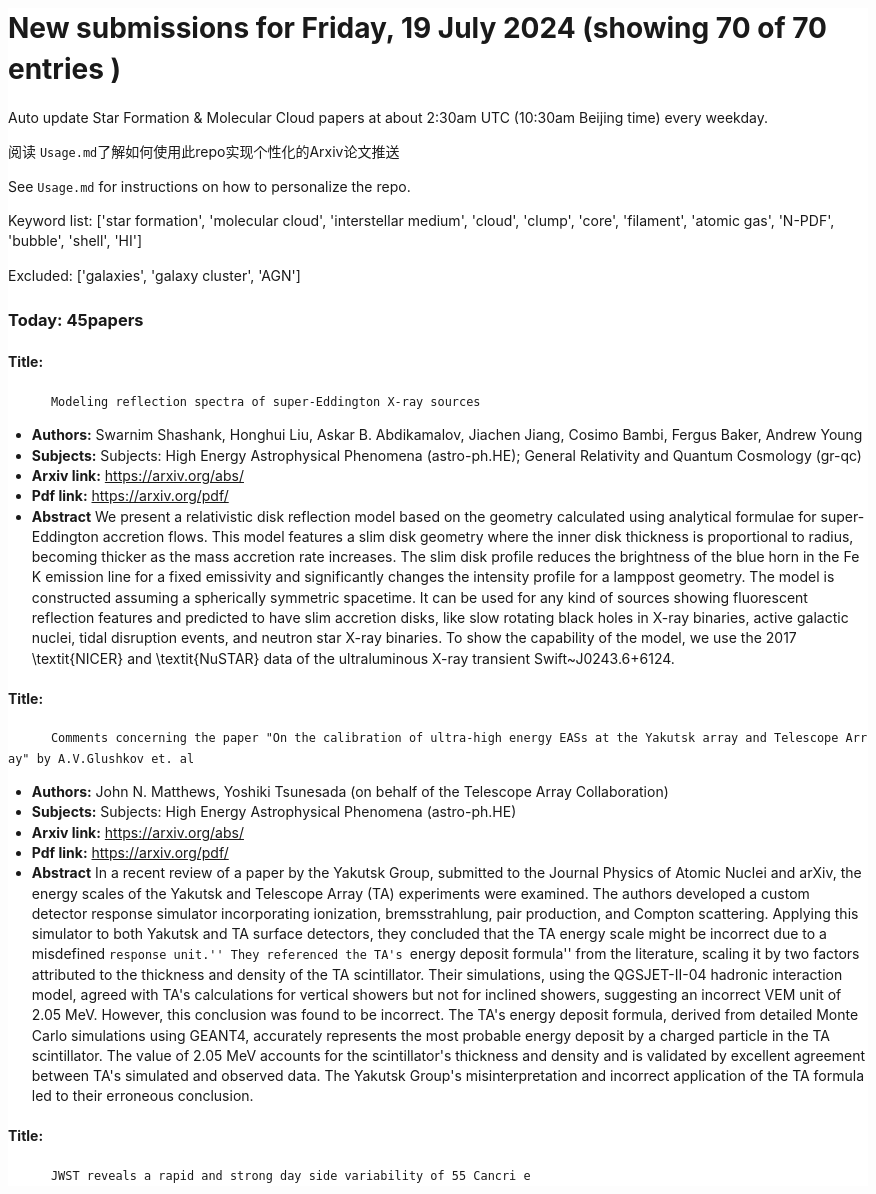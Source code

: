 # New submissions for Friday, 19 July 2024 (showing 70 of 70 entries )
Auto update Star Formation & Molecular Cloud papers at about 2:30am UTC (10:30am Beijing time) every weekday.


阅读 `Usage.md`了解如何使用此repo实现个性化的Arxiv论文推送

See `Usage.md` for instructions on how to personalize the repo. 


Keyword list: ['star formation', 'molecular cloud', 'interstellar medium', 'cloud', 'clump', 'core', 'filament', 'atomic gas', 'N-PDF', 'bubble', 'shell', 'HI']


Excluded: ['galaxies', 'galaxy cluster', 'AGN']


### Today: 45papers 
#### Title:
          Modeling reflection spectra of super-Eddington X-ray sources
 - **Authors:** Swarnim Shashank, Honghui Liu, Askar B. Abdikamalov, Jiachen Jiang, Cosimo Bambi, Fergus Baker, Andrew Young
 - **Subjects:** Subjects:
High Energy Astrophysical Phenomena (astro-ph.HE); General Relativity and Quantum Cosmology (gr-qc)
 - **Arxiv link:** https://arxiv.org/abs/
 - **Pdf link:** https://arxiv.org/pdf/
 - **Abstract**
 We present a relativistic disk reflection model based on the geometry calculated using analytical formulae for super-Eddington accretion flows. This model features a slim disk geometry where the inner disk thickness is proportional to radius, becoming thicker as the mass accretion rate increases. The slim disk profile reduces the brightness of the blue horn in the Fe K emission line for a fixed emissivity and significantly changes the intensity profile for a lamppost geometry. The model is constructed assuming a spherically symmetric spacetime. It can be used for any kind of sources showing fluorescent reflection features and predicted to have slim accretion disks, like slow rotating black holes in X-ray binaries, active galactic nuclei, tidal disruption events, and neutron star X-ray binaries. To show the capability of the model, we use the 2017 \textit{NICER} and \textit{NuSTAR} data of the ultraluminous X-ray transient Swift~J0243.6+6124.
#### Title:
          Comments concerning the paper "On the calibration of ultra-high energy EASs at the Yakutsk array and Telescope Array" by A.V.Glushkov et. al
 - **Authors:** John N. Matthews, Yoshiki Tsunesada (on behalf of the Telescope Array Collaboration)
 - **Subjects:** Subjects:
High Energy Astrophysical Phenomena (astro-ph.HE)
 - **Arxiv link:** https://arxiv.org/abs/
 - **Pdf link:** https://arxiv.org/pdf/
 - **Abstract**
 In a recent review of a paper by the Yakutsk Group, submitted to the Journal Physics of Atomic Nuclei and arXiv, the energy scales of the Yakutsk and Telescope Array (TA) experiments were examined. The authors developed a custom detector response simulator incorporating ionization, bremsstrahlung, pair production, and Compton scattering. Applying this simulator to both Yakutsk and TA surface detectors, they concluded that the TA energy scale might be incorrect due to a misdefined ``response unit.'' They referenced the TA's ``energy deposit formula'' from the literature, scaling it by two factors attributed to the thickness and density of the TA scintillator. Their simulations, using the QGSJET-II-04 hadronic interaction model, agreed with TA's calculations for vertical showers but not for inclined showers, suggesting an incorrect VEM unit of 2.05 MeV. However, this conclusion was found to be incorrect. The TA's energy deposit formula, derived from detailed Monte Carlo simulations using GEANT4, accurately represents the most probable energy deposit by a charged particle in the TA scintillator. The value of 2.05 MeV accounts for the scintillator's thickness and density and is validated by excellent agreement between TA's simulated and observed data. The Yakutsk Group's misinterpretation and incorrect application of the TA formula led to their erroneous conclusion.
#### Title:
          JWST reveals a rapid and strong day side variability of 55 Cancri e